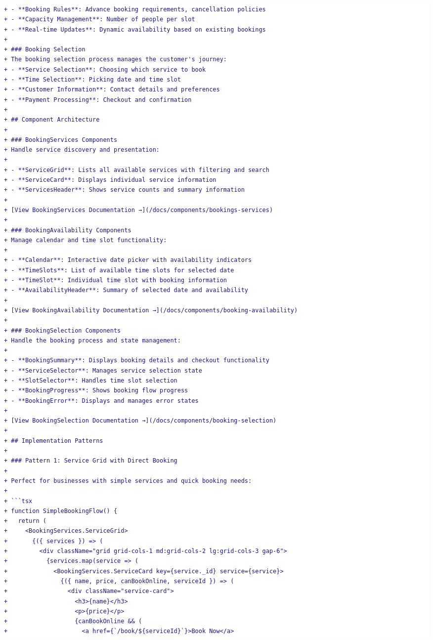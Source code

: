 ```diff
+ - **Booking Rules**: Advance booking requirements, cancellation policies
+ - **Capacity Management**: Number of people per slot
+ - **Real-time Updates**: Dynamic availability based on existing bookings
+ 
+ ### Booking Selection
+ The booking selection process manages the customer's journey:
+ - **Service Selection**: Choosing which service to book
+ - **Time Selection**: Picking date and time slot
+ - **Customer Information**: Contact details and preferences
+ - **Payment Processing**: Checkout and confirmation
+ 
+ ## Component Architecture
+ 
+ ### BookingServices Components
+ Handle service discovery and presentation:
+ 
+ - **ServiceGrid**: Lists all available services with filtering and search
+ - **ServiceCard**: Displays individual service information
+ - **ServicesHeader**: Shows service counts and summary information
+ 
+ [View BookingServices Documentation →](/docs/components/bookings-services)
+ 
+ ### BookingAvailability Components  
+ Manage calendar and time slot functionality:
+ 
+ - **Calendar**: Interactive date picker with availability indicators
+ - **TimeSlots**: List of available time slots for selected date
+ - **TimeSlot**: Individual time slot with booking information
+ - **AvailabilityHeader**: Summary of selected date and availability
+ 
+ [View BookingAvailability Documentation →](/docs/components/booking-availability)
+ 
+ ### BookingSelection Components
+ Handle the booking process and state management:
+ 
+ - **BookingSummary**: Displays booking details and checkout functionality
+ - **ServiceSelector**: Manages service selection state
+ - **SlotSelector**: Handles time slot selection
+ - **BookingProgress**: Shows booking flow progress
+ - **BookingError**: Displays and manages error states
+ 
+ [View BookingSelection Documentation →](/docs/components/booking-selection)
+ 
+ ## Implementation Patterns
+ 
+ ### Pattern 1: Service Grid with Direct Booking
+ 
+ Perfect for businesses with simple services and quick booking needs:
+ 
+ ```tsx
+ function SimpleBookingFlow() {
+   return (
+     <BookingServices.ServiceGrid>
+       {({ services }) => (
+         <div className="grid grid-cols-1 md:grid-cols-2 lg:grid-cols-3 gap-6">
+           {services.map(service => (
+             <BookingServices.ServiceCard key={service._id} service={service}>
+               {({ name, price, canBookOnline, serviceId }) => (
+                 <div className="service-card">
+                   <h3>{name}</h3>
+                   <p>{price}</p>
+                   {canBookOnline && (
+                     <a href={`/book/${serviceId}`}>Book Now</a>
```